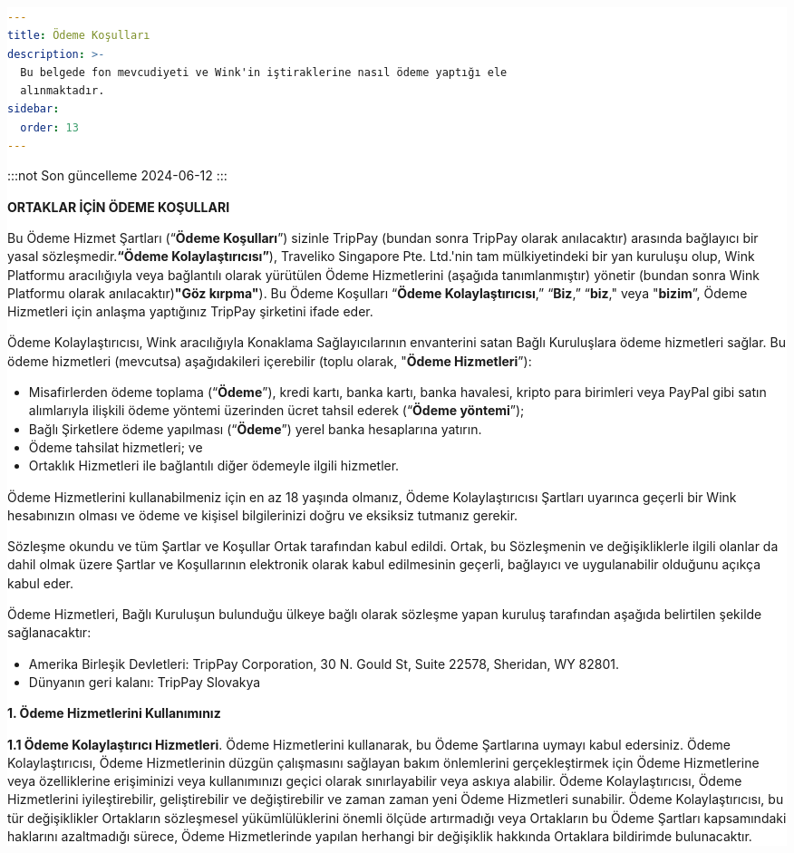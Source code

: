 ```yaml
---
title: Ödeme Koşulları
description: >-
  Bu belgede fon mevcudiyeti ve Wink'in iştiraklerine nasıl ödeme yaptığı ele
  alınmaktadır.
sidebar:
  order: 13
---
```

:::not
Son güncelleme 2024-06-12
:::

**ORTAKLAR İÇİN ÖDEME KOŞULLARI**

Bu Ödeme Hizmet Şartları (“**Ödeme Koşulları**”) sizinle TripPay (bundan sonra TripPay olarak anılacaktır) arasında bağlayıcı bir yasal sözleşmedir.**“Ödeme Kolaylaştırıcısı”**), Traveliko Singapore Pte. Ltd.'nin tam mülkiyetindeki bir yan kuruluşu olup, Wink Platformu aracılığıyla veya bağlantılı olarak yürütülen Ödeme Hizmetlerini (aşağıda tanımlanmıştır) yönetir (bundan sonra Wink Platformu olarak anılacaktır)**"Göz kırpma"**). Bu Ödeme Koşulları “**Ödeme Kolaylaştırıcısı**,” “**Biz**,” “**biz**," veya "**bizim**”, Ödeme Hizmetleri için anlaşma yaptığınız TripPay şirketini ifade eder.

Ödeme Kolaylaştırıcısı, Wink aracılığıyla Konaklama Sağlayıcılarının envanterini satan Bağlı Kuruluşlara ödeme hizmetleri sağlar. Bu ödeme hizmetleri (mevcutsa) aşağıdakileri içerebilir (toplu olarak, "**Ödeme Hizmetleri**”):

* Misafirlerden ödeme toplama (“**Ödeme**”), kredi kartı, banka kartı, banka havalesi, kripto para birimleri veya PayPal gibi satın alımlarıyla ilişkili ödeme yöntemi üzerinden ücret tahsil ederek (“**Ödeme yöntemi**”);
* Bağlı Şirketlere ödeme yapılması (“**Ödeme**”) yerel banka hesaplarına yatırın.
* Ödeme tahsilat hizmetleri; ve
* Ortaklık Hizmetleri ile bağlantılı diğer ödemeyle ilgili hizmetler.

Ödeme Hizmetlerini kullanabilmeniz için en az 18 yaşında olmanız, Ödeme Kolaylaştırıcısı Şartları uyarınca geçerli bir Wink hesabınızın olması ve ödeme ve kişisel bilgilerinizi doğru ve eksiksiz tutmanız gerekir.

Sözleşme okundu ve tüm Şartlar ve Koşullar Ortak tarafından kabul edildi. Ortak, bu Sözleşmenin ve değişikliklerle ilgili olanlar da dahil olmak üzere Şartlar ve Koşullarının elektronik olarak kabul edilmesinin geçerli, bağlayıcı ve uygulanabilir olduğunu açıkça kabul eder.

Ödeme Hizmetleri, Bağlı Kuruluşun bulunduğu ülkeye bağlı olarak sözleşme yapan kuruluş tarafından aşağıda belirtilen şekilde sağlanacaktır:

* Amerika Birleşik Devletleri: TripPay Corporation, 30 N. Gould St, Suite 22578, Sheridan, WY 82801.
* Dünyanın geri kalanı: TripPay Slovakya

**1. Ödeme Hizmetlerini Kullanımınız**

**1.1 Ödeme Kolaylaştırıcı Hizmetleri**. Ödeme Hizmetlerini kullanarak, bu Ödeme Şartlarına uymayı kabul edersiniz. Ödeme Kolaylaştırıcısı, Ödeme Hizmetlerinin düzgün çalışmasını sağlayan bakım önlemlerini gerçekleştirmek için Ödeme Hizmetlerine veya özelliklerine erişiminizi veya kullanımınızı geçici olarak sınırlayabilir veya askıya alabilir. Ödeme Kolaylaştırıcısı, Ödeme Hizmetlerini iyileştirebilir, geliştirebilir ve değiştirebilir ve zaman zaman yeni Ödeme Hizmetleri sunabilir. Ödeme Kolaylaştırıcısı, bu tür değişiklikler Ortakların sözleşmesel yükümlülüklerini önemli ölçüde artırmadığı veya Ortakların bu Ödeme Şartları kapsamındaki haklarını azaltmadığı sürece, Ödeme Hizmetlerinde yapılan herhangi bir değişiklik hakkında Ortaklara bildirimde bulunacaktır.
